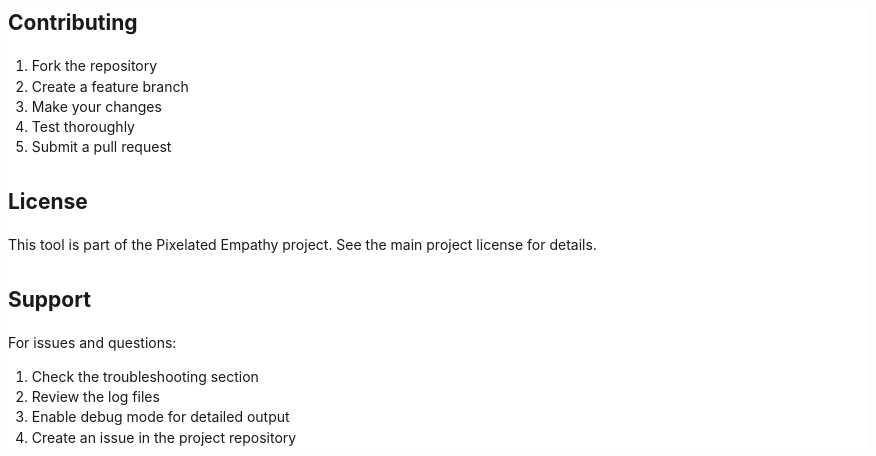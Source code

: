 ## Contributing

1. Fork the repository
2. Create a feature branch
3. Make your changes
4. Test thoroughly
5. Submit a pull request

## License

This tool is part of the Pixelated Empathy project. See the main project license for details.

## Support

For issues and questions:
1. Check the troubleshooting section
2. Review the log files
3. Enable debug mode for detailed output
4. Create an issue in the project repository
